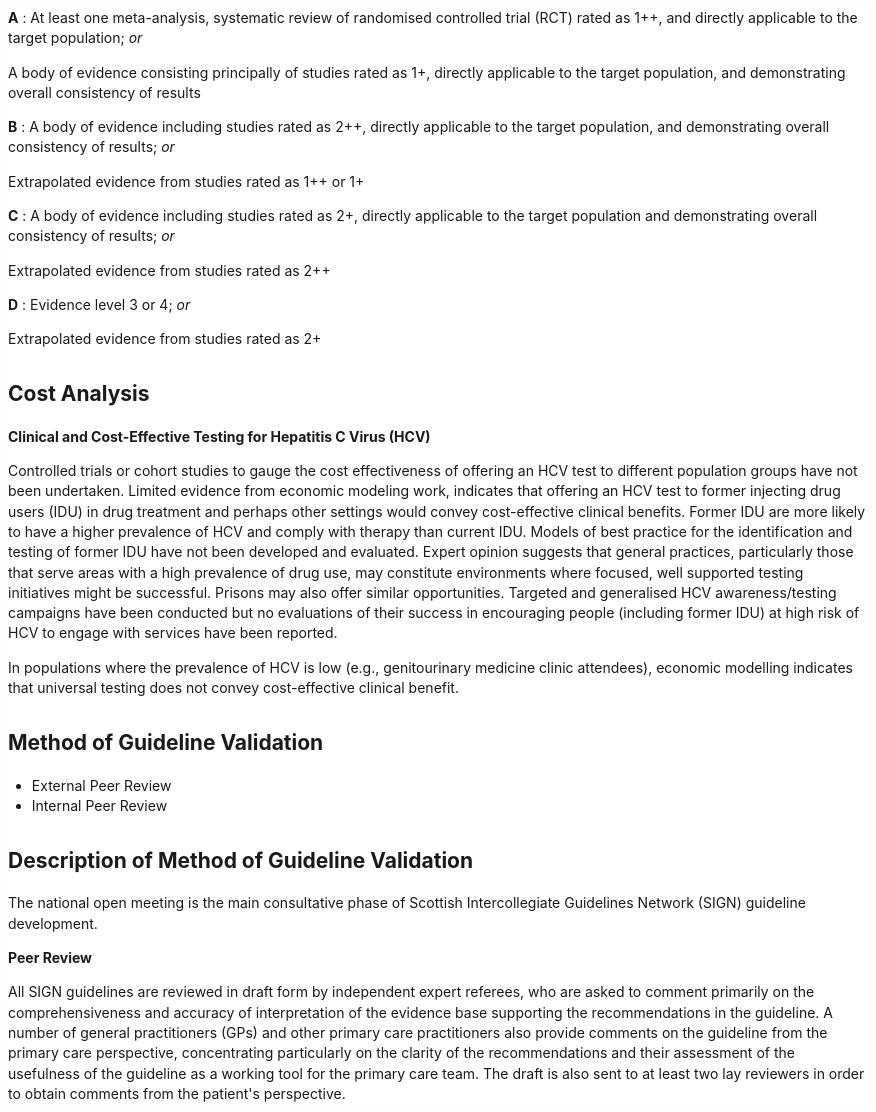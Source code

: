 **A** : At least one meta-analysis, systematic review of randomised controlled trial (RCT) rated as 1++, and directly applicable to the target population; _or_

A body of evidence consisting principally of studies rated as 1+, directly applicable to the target population, and demonstrating overall consistency of results

**B** : A body of evidence including studies rated as 2++, directly applicable to the target population, and demonstrating overall consistency of results; _or_

Extrapolated evidence from studies rated as 1++ or 1+

**C** : A body of evidence including studies rated as 2+, directly applicable to the target population and demonstrating overall consistency of results; _or_

Extrapolated evidence from studies rated as 2++

**D** : Evidence level 3 or 4; _or_

Extrapolated evidence from studies rated as 2+

## Cost Analysis



 **Clinical and Cost-Effective Testing for Hepatitis C Virus (HCV)**

Controlled trials or cohort studies to gauge the cost effectiveness of offering an HCV test to different population groups have not been undertaken. Limited evidence from economic modeling work, indicates that offering an HCV test to former injecting drug users (IDU) in drug treatment and perhaps other settings would convey cost-effective clinical benefits. Former IDU are more likely to have a higher prevalence of HCV and comply with therapy than current IDU. Models of best practice for the identification and testing of former IDU have not been developed and evaluated. Expert opinion suggests that general practices, particularly those that serve areas with a high prevalence of drug use, may constitute environments where focused, well supported testing initiatives might be successful. Prisons may also offer similar opportunities. Targeted and generalised HCV awareness/testing campaigns have been conducted but no evaluations of their success in encouraging people (including former IDU) at high risk of HCV to engage with services have been reported.

In populations where the prevalence of HCV is low (e.g., genitourinary medicine clinic attendees), economic modelling indicates that universal testing does not convey cost-effective clinical benefit.

## Method of Guideline Validation

- External Peer Review
- Internal Peer Review

## Description of Method of Guideline Validation



The national open meeting is the main consultative phase of Scottish Intercollegiate Guidelines Network (SIGN) guideline development.

**Peer Review**

All SIGN guidelines are reviewed in draft form by independent expert referees, who are asked to comment primarily on the comprehensiveness and accuracy of interpretation of the evidence base supporting the recommendations in the guideline. A number of general practitioners (GPs) and other primary care practitioners also provide comments on the guideline from the primary care perspective, concentrating particularly on the clarity of the recommendations and their assessment of the usefulness of the guideline as a working tool for the primary care team. The draft is also sent to at least two lay reviewers in order to obtain comments from the patient's perspective.

